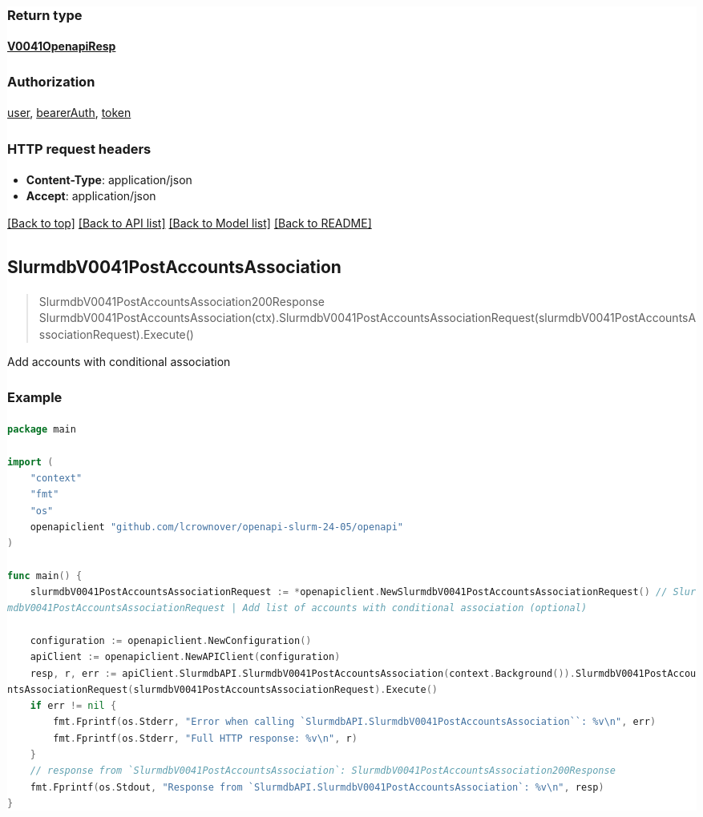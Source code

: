 ### Return type

[**V0041OpenapiResp**](V0041OpenapiResp.md)

### Authorization

[user](../README.md#user), [bearerAuth](../README.md#bearerAuth), [token](../README.md#token)

### HTTP request headers

- **Content-Type**: application/json
- **Accept**: application/json

[[Back to top]](#) [[Back to API list]](../README.md#documentation-for-api-endpoints)
[[Back to Model list]](../README.md#documentation-for-models)
[[Back to README]](../README.md)


## SlurmdbV0041PostAccountsAssociation

> SlurmdbV0041PostAccountsAssociation200Response SlurmdbV0041PostAccountsAssociation(ctx).SlurmdbV0041PostAccountsAssociationRequest(slurmdbV0041PostAccountsAssociationRequest).Execute()

Add accounts with conditional association

### Example

```go
package main

import (
	"context"
	"fmt"
	"os"
	openapiclient "github.com/lcrownover/openapi-slurm-24-05/openapi"
)

func main() {
	slurmdbV0041PostAccountsAssociationRequest := *openapiclient.NewSlurmdbV0041PostAccountsAssociationRequest() // SlurmdbV0041PostAccountsAssociationRequest | Add list of accounts with conditional association (optional)

	configuration := openapiclient.NewConfiguration()
	apiClient := openapiclient.NewAPIClient(configuration)
	resp, r, err := apiClient.SlurmdbAPI.SlurmdbV0041PostAccountsAssociation(context.Background()).SlurmdbV0041PostAccountsAssociationRequest(slurmdbV0041PostAccountsAssociationRequest).Execute()
	if err != nil {
		fmt.Fprintf(os.Stderr, "Error when calling `SlurmdbAPI.SlurmdbV0041PostAccountsAssociation``: %v\n", err)
		fmt.Fprintf(os.Stderr, "Full HTTP response: %v\n", r)
	}
	// response from `SlurmdbV0041PostAccountsAssociation`: SlurmdbV0041PostAccountsAssociation200Response
	fmt.Fprintf(os.Stdout, "Response from `SlurmdbAPI.SlurmdbV0041PostAccountsAssociation`: %v\n", resp)
}
```
